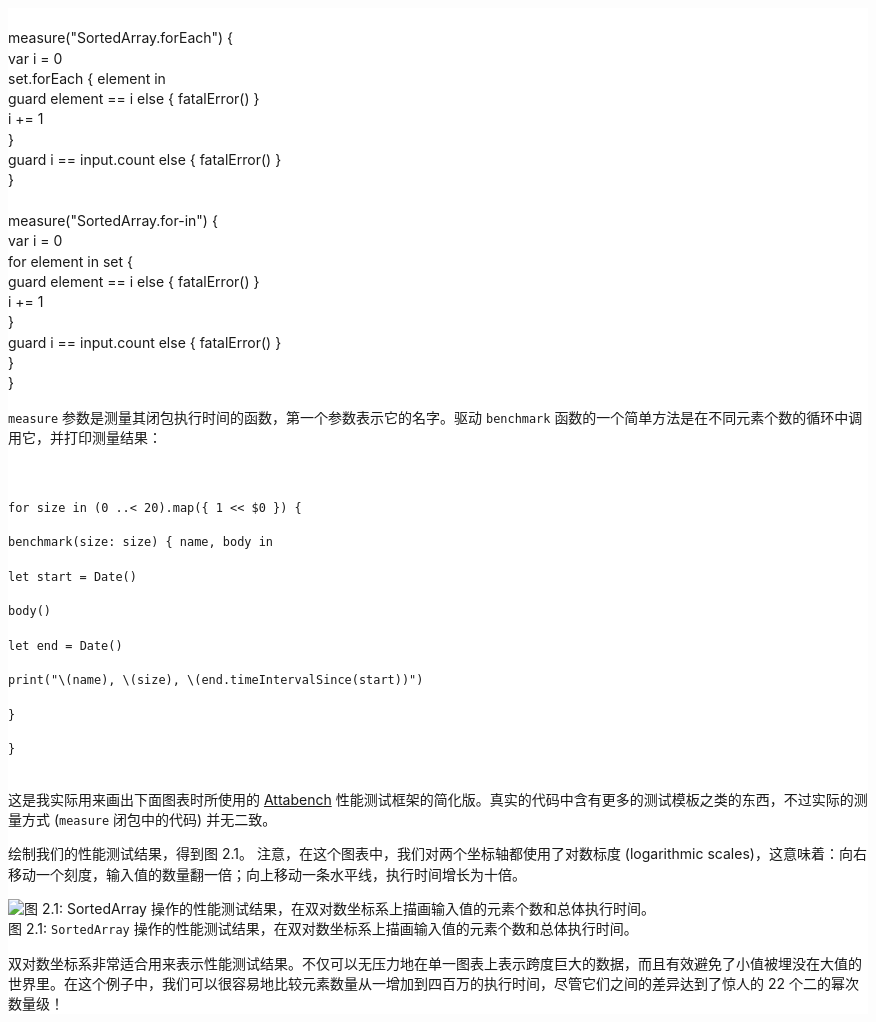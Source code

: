 <div class="line i1">&nbsp;</div>
<div class="line i1"><span class="i">measure</span>(<span class="s">&quot;SortedArray.forEach&quot;</span>) {</div>
<div class="line i2"><span class="k">var</span> <span class="i">i</span> = <span class="n">0</span></div>
<div class="line i2"><span class="i">set</span>.<span class="i">forEach</span> { <span class="i">element</span> <span class="k">in</span></div>
<div class="line i3"><span class="k">guard</span> <span class="i">element</span> == <span class="i">i</span> <span class="k">else</span> { <span class="i">fatalError</span>() }</div>
<div class="line i3"><span class="i">i</span> += <span class="n">1</span></div>
<div class="line i2">}</div>
<div class="line i2"><span class="k">guard</span> <span class="i">i</span> == <span class="i">input</span>.<span class="i">count</span> <span class="k">else</span> { <span class="i">fatalError</span>() }</div>
<div class="line i1">}</div>
<div class="line i1">&nbsp;</div>
<div class="line i1"><span class="i">measure</span>(<span class="s">&quot;SortedArray.for-in&quot;</span>) {</div>
<div class="line i2"><span class="k">var</span> <span class="i">i</span> = <span class="n">0</span></div>
<div class="line i2"><span class="k">for</span> <span class="i">element</span> <span class="k">in</span> <span class="i">set</span> {</div>
<div class="line i3"><span class="k">guard</span> <span class="i">element</span> == <span class="i">i</span> <span class="k">else</span> { <span class="i">fatalError</span>() }</div>
<div class="line i3"><span class="i">i</span> += <span class="n">1</span></div>
<div class="line i2">}</div>
<div class="line i2"><span class="k">guard</span> <span class="i">i</span> == <span class="i">input</span>.<span class="i">count</span> <span class="k">else</span> { <span class="i">fatalError</span>() }</div>
<div class="line i1">}</div>
<div class="line i0">}</div>
</div></code></pre></div>
<p><code>measure</code> 参数是测量其闭包执行时间的函数，第一个参数表示它的名字。驱动 <code>benchmark</code> 函数的一个简单方法是在不同元素个数的循环中调用它，并打印测量结果：</p>
<div class="highlight"><pre><code>
<div class="code swift nobuild">
<div class="line i0"><span class="k">for</span> <span class="i">size</span> <span class="k">in</span> (<span class="n">0</span> ..&lt; <span class="n">20</span>).<span class="i">map</span>({ <span class="n">1</span> &lt;&lt; <span class="i">$0</span> }) {</div>
<div class="line i1"><span class="i">benchmark</span>(<span class="i">size</span>: <span class="i">size</span>) { <span class="i">name</span>, <span class="i">body</span> <span class="k">in</span> </div>
<div class="line i2"><span class="k">let</span> <span class="i">start</span> = <span class="t">Date</span>()</div>
<div class="line i2"><span class="i">body</span>()</div>
<div class="line i2"><span class="k">let</span> <span class="i">end</span> = <span class="t">Date</span>()</div>
<div class="line i2"><span class="i">print</span>(<span class="s">&quot;</span>\<span class="s">(</span><span class="i">name</span><span class="s">), </span>\<span class="s">(</span><span class="i">size</span><span class="s">), </span>\<span class="s">(</span><span class="i">end</span>.<span class="i">timeIntervalSince</span>(<span class="i">start</span>)<span class="s">)&quot;</span>)</div>
<div class="line i1">}</div>
<div class="line i0">}</div>
</div></code></pre></div>
<p>这是我实际用来画出下面图表时所使用的 <a href="https://github.com/lorentey/Attabench">Attabench</a> 性能测试框架的简化版。真实的代码中含有更多的测试模板之类的东西，不过实际的测量方式 (<code>measure</code> 闭包中的代码) 并无二致。</p>
<p>绘制我们的性能测试结果，得到图 2.1。 注意，在这个图表中，我们对两个坐标轴都使用了对数标度 (logarithmic scales)，这意味着：向右移动一个刻度，输入值的数量翻一倍；向上移动一条水平线，执行时间增长为十倍。</p>
<div class="figure">
<img src="https://objccn.io/products/optimizing-collections/preview/Images/SortedArray-raw.png" alt="图 2.1: SortedArray 操作的性能测试结果，在双对数坐标系上描画输入值的元素个数和总体执行时间。" /><figcaption>图 2.1: <code>SortedArray</code> 操作的性能测试结果，在双对数坐标系上描画输入值的元素个数和总体执行时间。</figcaption>
</div>
<p>双对数坐标系非常适合用来表示性能测试结果。不仅可以无压力地在单一图表上表示跨度巨大的数据，而且有效避免了小值被埋没在大值的世界里。在这个例子中，我们可以很容易地比较元素数量从一增加到四百万的执行时间，尽管它们之间的差异达到了惊人的 22 个二的幂次数量级！</p>